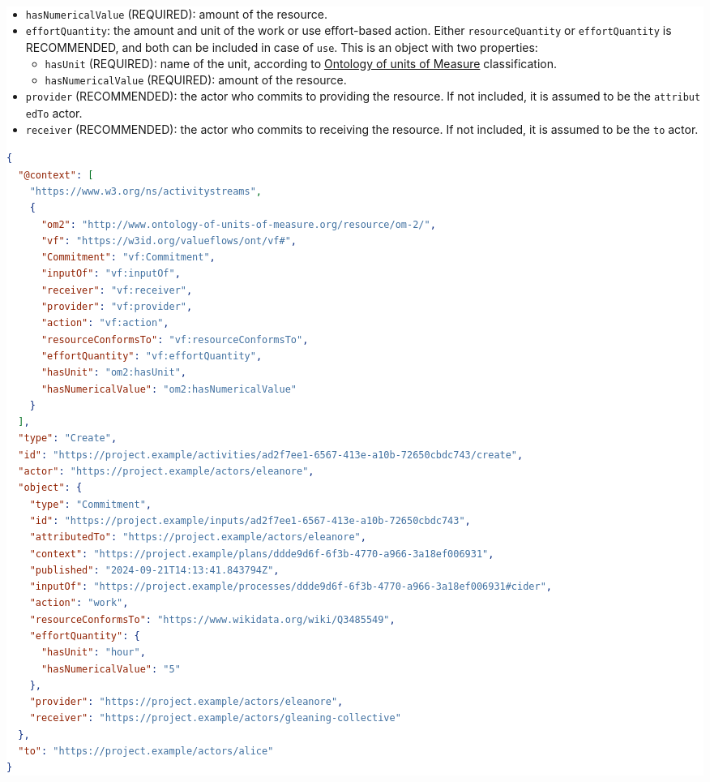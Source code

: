   - `hasNumericalValue` (REQUIRED): amount of the resource.
- `effortQuantity`: the amount and unit of the work or use effort-based action.  Either `resourceQuantity` or `effortQuantity` is RECOMMENDED, and both can be included in case of `use`. This is an object with two properties:
  - `hasUnit` (REQUIRED): name of the unit, according to [Ontology of units of Measure](http://www.ontology-of-units-of-measure.org/) classification.
  - `hasNumericalValue` (REQUIRED): amount of the resource.
- `provider` (RECOMMENDED): the actor who commits to providing the resource. If not included, it is assumed to be the `attributedTo` actor.
- `receiver` (RECOMMENDED): the actor who commits to receiving the resource.  If not included, it is assumed to be the `to` actor.

```json
{
  "@context": [
    "https://www.w3.org/ns/activitystreams",
    {
      "om2": "http://www.ontology-of-units-of-measure.org/resource/om-2/",
      "vf": "https://w3id.org/valueflows/ont/vf#",
      "Commitment": "vf:Commitment",
      "inputOf": "vf:inputOf",
      "receiver": "vf:receiver",
      "provider": "vf:provider",
      "action": "vf:action",
      "resourceConformsTo": "vf:resourceConformsTo",
      "effortQuantity": "vf:effortQuantity",
      "hasUnit": "om2:hasUnit",
      "hasNumericalValue": "om2:hasNumericalValue"
    }
  ],
  "type": "Create",
  "id": "https://project.example/activities/ad2f7ee1-6567-413e-a10b-72650cbdc743/create",
  "actor": "https://project.example/actors/eleanore",
  "object": {
    "type": "Commitment",
    "id": "https://project.example/inputs/ad2f7ee1-6567-413e-a10b-72650cbdc743",
    "attributedTo": "https://project.example/actors/eleanore",
    "context": "https://project.example/plans/ddde9d6f-6f3b-4770-a966-3a18ef006931",
    "published": "2024-09-21T14:13:41.843794Z",
    "inputOf": "https://project.example/processes/ddde9d6f-6f3b-4770-a966-3a18ef006931#cider",
    "action": "work",
    "resourceConformsTo": "https://www.wikidata.org/wiki/Q3485549",
    "effortQuantity": {
      "hasUnit": "hour",
      "hasNumericalValue": "5"
    },
    "provider": "https://project.example/actors/eleanore",
    "receiver": "https://project.example/actors/gleaning-collective"
  },
  "to": "https://project.example/actors/alice"
}
```
